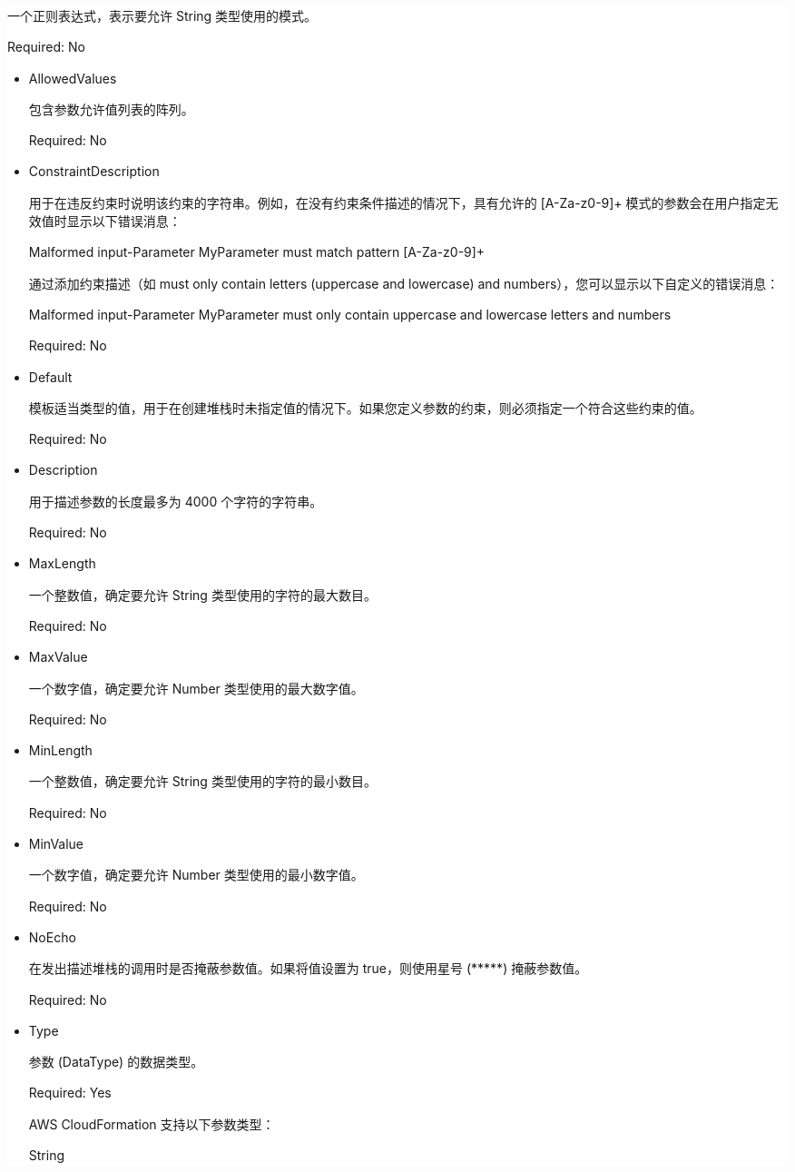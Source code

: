    一个正则表达式，表示要允许 String 类型使用的模式。

   Required: No
- AllowedValues
  
   包含参数允许值列表的阵列。

   Required: No
- ConstraintDescription

   用于在违反约束时说明该约束的字符串。例如，在没有约束条件描述的情况下，具有允许的 [A-Za-z0-9]+ 模式的参数会在用户指定无效值时显示以下错误消息：

   Malformed input-Parameter MyParameter must match pattern [A-Za-z0-9]+

   通过添加约束描述（如 must only contain letters (uppercase and lowercase) and numbers），您可以显示以下自定义的错误消息：

   Malformed input-Parameter MyParameter must only contain uppercase and lowercase letters and numbers

   Required: No
- Default
  
   模板适当类型的值，用于在创建堆栈时未指定值的情况下。如果您定义参数的约束，则必须指定一个符合这些约束的值。

   Required: No
- Description
  
   用于描述参数的长度最多为 4000 个字符的字符串。

   Required: No
- MaxLength
  
   一个整数值，确定要允许 String 类型使用的字符的最大数目。

   Required: No
- MaxValue
  
   一个数字值，确定要允许 Number 类型使用的最大数字值。

   Required: No
- MinLength

   一个整数值，确定要允许 String 类型使用的字符的最小数目。

   Required: No
- MinValue
   
   一个数字值，确定要允许 Number 类型使用的最小数字值。

   Required: No
- NoEcho

   在发出描述堆栈的调用时是否掩蔽参数值。如果将值设置为 true，则使用星号 (*****) 掩蔽参数值。

   Required: No
- Type

   参数 (DataType) 的数据类型。

   Required: Yes

   AWS CloudFormation 支持以下参数类型：

   String
